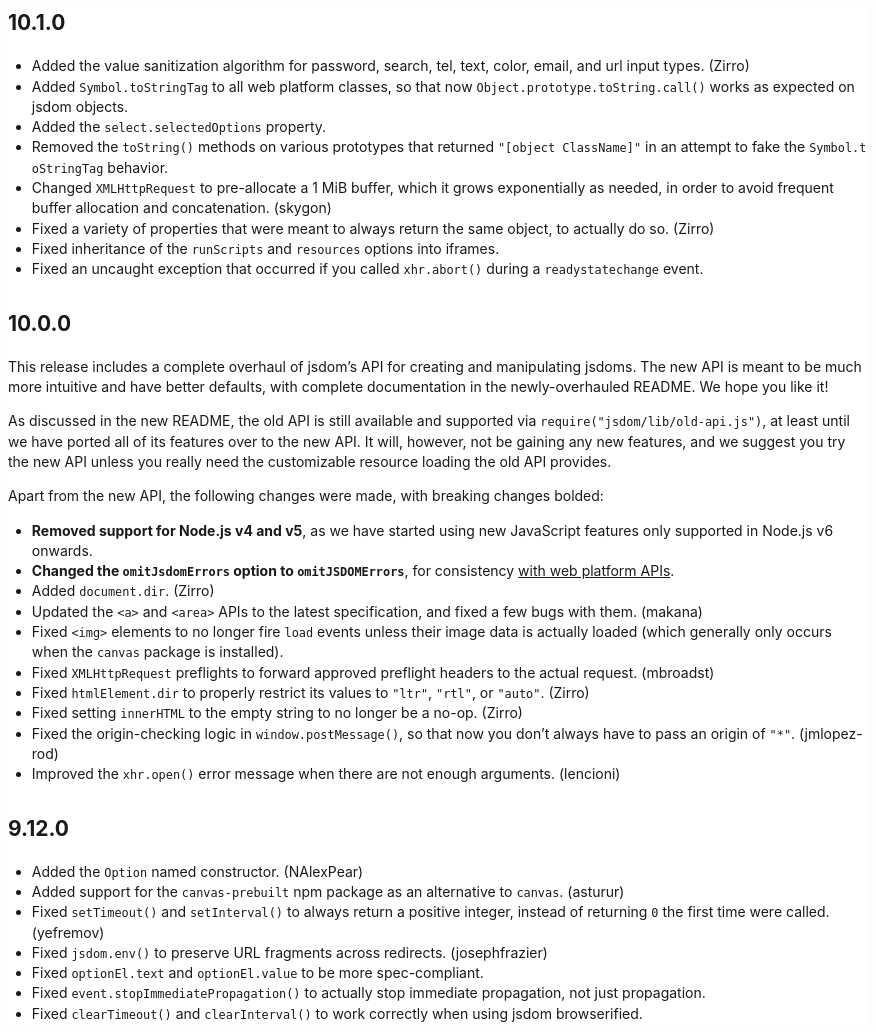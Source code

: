 10.1.0
------

-   Added the value sanitization algorithm for password, search, tel, text, color, email, and url input types. (Zirro)
-   Added `Symbol.toStringTag` to all web platform classes, so that now `Object.prototype.toString.call()` works as expected on jsdom objects.
-   Added the `select.selectedOptions` property.
-   Removed the `toString()` methods on various prototypes that returned `"[object ClassName]"` in an attempt to fake the `Symbol.toStringTag` behavior.
-   Changed `XMLHttpRequest` to pre-allocate a 1 MiB buffer, which it grows exponentially as needed, in order to avoid frequent buffer allocation and concatenation. (skygon)
-   Fixed a variety of properties that were meant to always return the same object, to actually do so. (Zirro)
-   Fixed inheritance of the `runScripts` and `resources` options into iframes.
-   Fixed an uncaught exception that occurred if you called `xhr.abort()` during a `readystatechange` event.

10.0.0
------

This release includes a complete overhaul of jsdom’s API for creating and manipulating jsdoms. The new API is meant to be much more intuitive and have better defaults, with complete documentation in the newly-overhauled README. We hope you like it!

As discussed in the new README, the old API is still available and supported via `require("jsdom/lib/old-api.js")`, at least until we have ported all of its features over to the new API. It will, however, not be gaining any new features, and we suggest you try the new API unless you really need the customizable resource loading the old API provides.

Apart from the new API, the following changes were made, with breaking changes bolded:

-   **Removed support for Node.js v4 and v5**, as we have started using new JavaScript features only supported in Node.js v6 onwards.
-   **Changed the `omitJsdomErrors` option to `omitJSDOMErrors`**, for consistency [with web platform APIs](https://w3ctag.github.io/design-principles/#casing-rules).
-   Added `document.dir`. (Zirro)
-   Updated the `<a>` and `<area>` APIs to the latest specification, and fixed a few bugs with them. (makana)
-   Fixed `<img>` elements to no longer fire `load` events unless their image data is actually loaded (which generally only occurs when the `canvas` package is installed).
-   Fixed `XMLHttpRequest` preflights to forward approved preflight headers to the actual request. (mbroadst)
-   Fixed `htmlElement.dir` to properly restrict its values to `"ltr"`, `"rtl"`, or `"auto"`. (Zirro)
-   Fixed setting `innerHTML` to the empty string to no longer be a no-op. (Zirro)
-   Fixed the origin-checking logic in `window.postMessage()`, so that now you don’t always have to pass an origin of `"*"`. (jmlopez-rod)
-   Improved the `xhr.open()` error message when there are not enough arguments. (lencioni)

9.12.0
------

-   Added the `Option` named constructor. (NAlexPear)
-   Added support for the `canvas-prebuilt` npm package as an alternative to `canvas`. (asturur)
-   Fixed `setTimeout()` and `setInterval()` to always return a positive integer, instead of returning `0` the first time were called. (yefremov)
-   Fixed `jsdom.env()` to preserve URL fragments across redirects. (josephfrazier)
-   Fixed `optionEl.text` and `optionEl.value` to be more spec-compliant.
-   Fixed `event.stopImmediatePropagation()` to actually stop immediate propagation, not just propagation.
-   Fixed `clearTimeout()` and `clearInterval()` to work correctly when using jsdom browserified.
